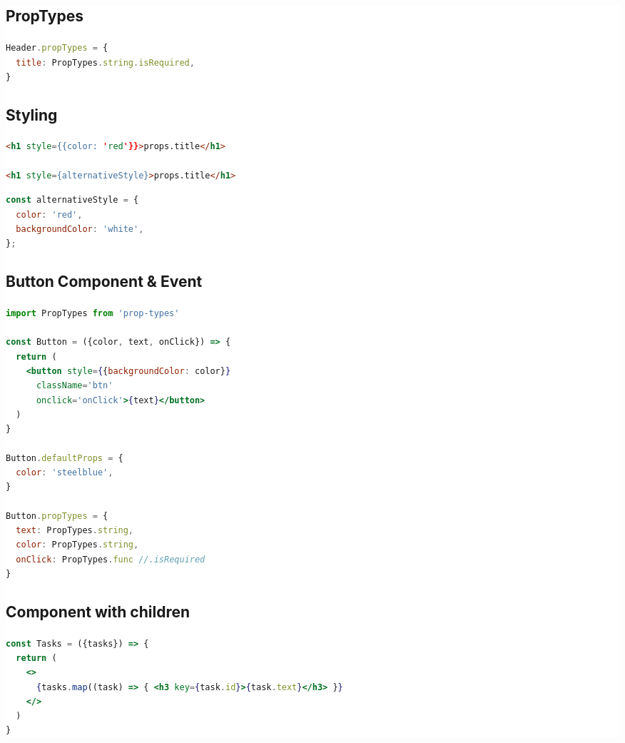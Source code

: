## PropTypes

~~~jsx
Header.propTypes = {
  title: PropTypes.string.isRequired,
}
~~~

## Styling

~~~html
<h1 style={{color: 'red'}}>props.title</h1>

<h1 style={alternativeStyle}>props.title</h1>
~~~

~~~jsx
const alternativeStyle = {
  color: 'red',
  backgroundColor: 'white',
};
~~~

## Button Component & Event

~~~jsx
import PropTypes from 'prop-types'

const Button = ({color, text, onClick}) => {
  return (
    <button style={{backgroundColor: color}} 
      className='btn' 
      onclick='onClick'>{text}</button>
  )
}

Button.defaultProps = {
  color: 'steelblue',
}

Button.propTypes = {
  text: PropTypes.string,
  color: PropTypes.string,
  onClick: PropTypes.func //.isRequired
}
~~~

## Component with children

~~~jsx
const Tasks = ({tasks}) => {
  return (
    <>
      {tasks.map((task) => { <h3 key={task.id}>{task.text}</h3> }}
    </>
  )
}
~~~
